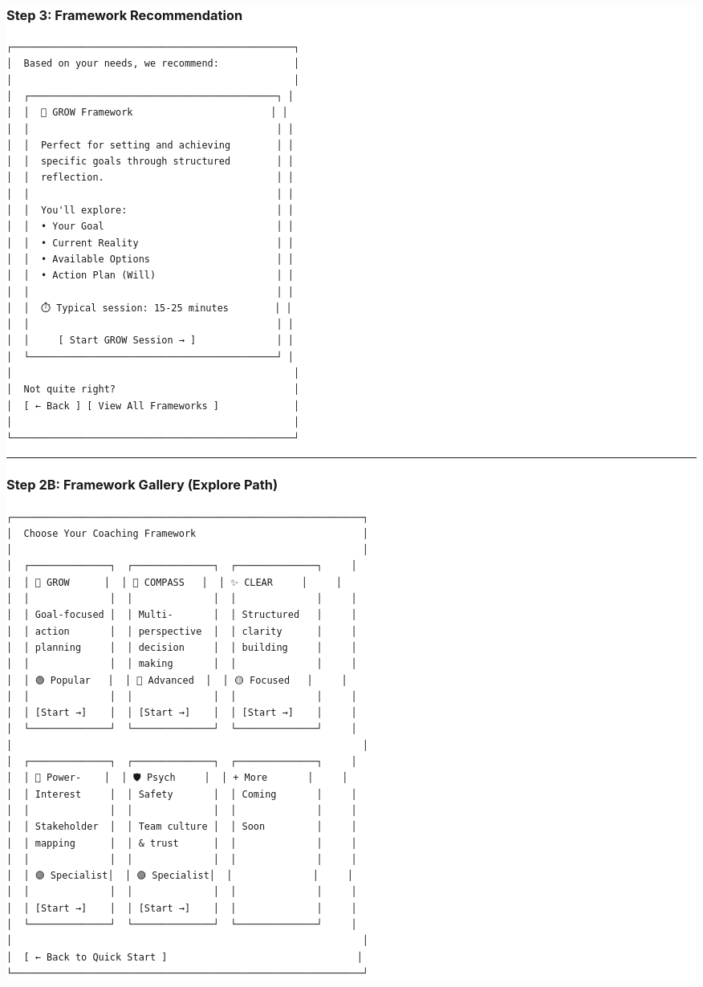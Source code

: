 
### **Step 3: Framework Recommendation**

```
┌─────────────────────────────────────────────────┐
│  Based on your needs, we recommend:             │
│                                                 │
│  ┌───────────────────────────────────────────┐ │
│  │  🎯 GROW Framework                        │ │
│  │                                           │ │
│  │  Perfect for setting and achieving        │ │
│  │  specific goals through structured        │ │
│  │  reflection.                              │ │
│  │                                           │ │
│  │  You'll explore:                          │ │
│  │  • Your Goal                              │ │
│  │  • Current Reality                        │ │
│  │  • Available Options                      │ │
│  │  • Action Plan (Will)                     │ │
│  │                                           │ │
│  │  ⏱️ Typical session: 15-25 minutes        │ │
│  │                                           │ │
│  │     [ Start GROW Session → ]              │ │
│  └───────────────────────────────────────────┘ │
│                                                 │
│  Not quite right?                               │
│  [ ← Back ] [ View All Frameworks ]             │
│                                                 │
└─────────────────────────────────────────────────┘
```

---

### **Step 2B: Framework Gallery (Explore Path)**

```
┌─────────────────────────────────────────────────────────────┐
│  Choose Your Coaching Framework                             │
│                                                             │
│  ┌──────────────┐  ┌──────────────┐  ┌──────────────┐     │
│  │ 🎯 GROW      │  │ 🧭 COMPASS   │  │ ✨ CLEAR     │     │
│  │              │  │              │  │              │     │
│  │ Goal-focused │  │ Multi-       │  │ Structured   │     │
│  │ action       │  │ perspective  │  │ clarity      │     │
│  │ planning     │  │ decision     │  │ building     │     │
│  │              │  │ making       │  │              │     │
│  │ 🟢 Popular   │  │ 🔵 Advanced  │  │ 🟡 Focused   │     │
│  │              │  │              │  │              │     │
│  │ [Start →]    │  │ [Start →]    │  │ [Start →]    │     │
│  └──────────────┘  └──────────────┘  └──────────────┘     │
│                                                             │
│  ┌──────────────┐  ┌──────────────┐  ┌──────────────┐     │
│  │ 🔲 Power-    │  │ 🛡️ Psych     │  │ + More       │     │
│  │ Interest     │  │ Safety       │  │ Coming       │     │
│  │              │  │              │  │              │     │
│  │ Stakeholder  │  │ Team culture │  │ Soon         │     │
│  │ mapping      │  │ & trust      │  │              │     │
│  │              │  │              │  │              │     │
│  │ 🟣 Specialist│  │ 🟣 Specialist│  │              │     │
│  │              │  │              │  │              │     │
│  │ [Start →]    │  │ [Start →]    │  │              │     │
│  └──────────────┘  └──────────────┘  └──────────────┘     │
│                                                             │
│  [ ← Back to Quick Start ]                                 │
└─────────────────────────────────────────────────────────────┘
```